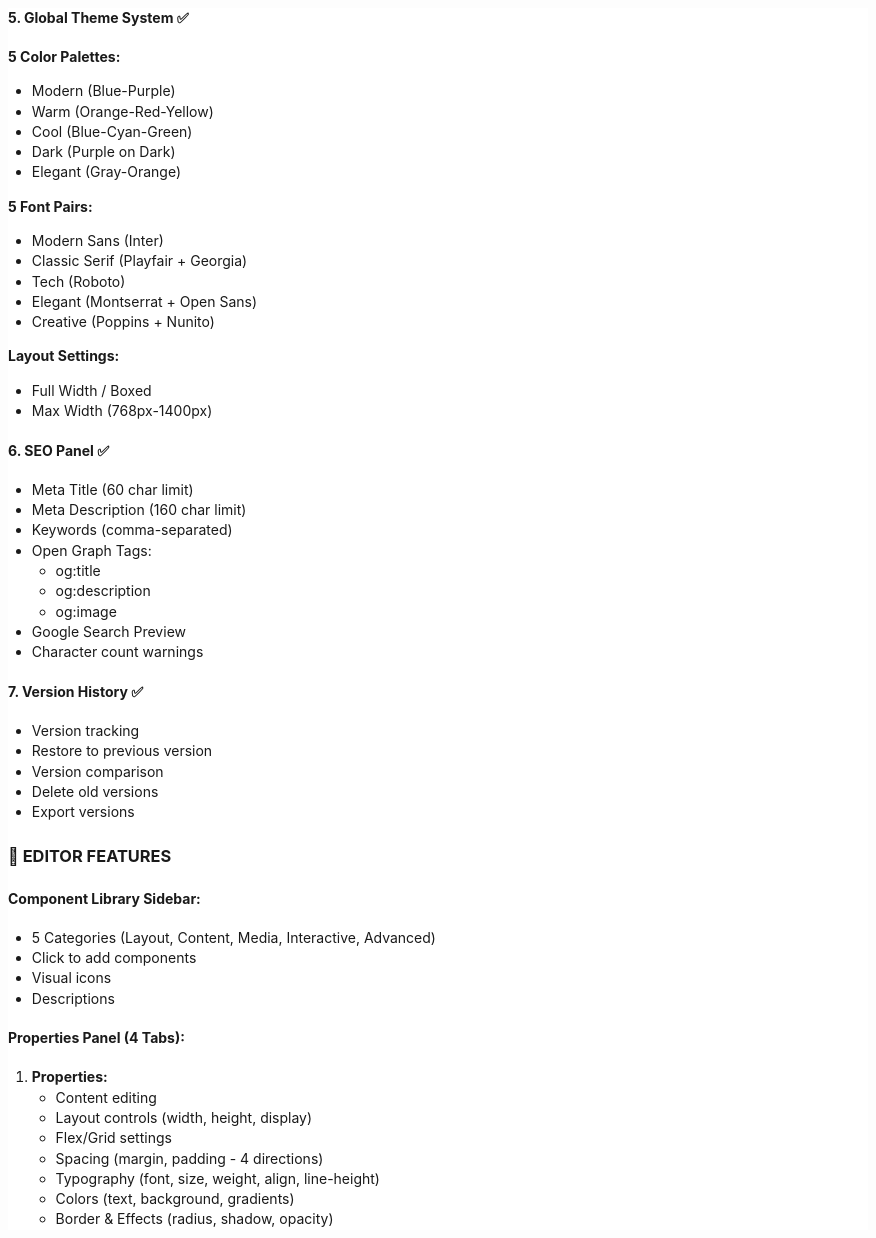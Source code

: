#### **5. Global Theme System** ✅

**5 Color Palettes:**
- Modern (Blue-Purple)
- Warm (Orange-Red-Yellow)
- Cool (Blue-Cyan-Green)
- Dark (Purple on Dark)
- Elegant (Gray-Orange)

**5 Font Pairs:**
- Modern Sans (Inter)
- Classic Serif (Playfair + Georgia)
- Tech (Roboto)
- Elegant (Montserrat + Open Sans)
- Creative (Poppins + Nunito)

**Layout Settings:**
- Full Width / Boxed
- Max Width (768px-1400px)

#### **6. SEO Panel** ✅
- Meta Title (60 char limit)
- Meta Description (160 char limit)
- Keywords (comma-separated)
- Open Graph Tags:
  - og:title
  - og:description
  - og:image
- Google Search Preview
- Character count warnings

#### **7. Version History** ✅
- Version tracking
- Restore to previous version
- Version comparison
- Delete old versions
- Export versions

### 🎯 **EDITOR FEATURES**

#### **Component Library Sidebar:**
- 5 Categories (Layout, Content, Media, Interactive, Advanced)
- Click to add components
- Visual icons
- Descriptions

#### **Properties Panel (4 Tabs):**
1. **Properties:**
   - Content editing
   - Layout controls (width, height, display)
   - Flex/Grid settings
   - Spacing (margin, padding - 4 directions)
   - Typography (font, size, weight, align, line-height)
   - Colors (text, background, gradients)
   - Border & Effects (radius, shadow, opacity)
   